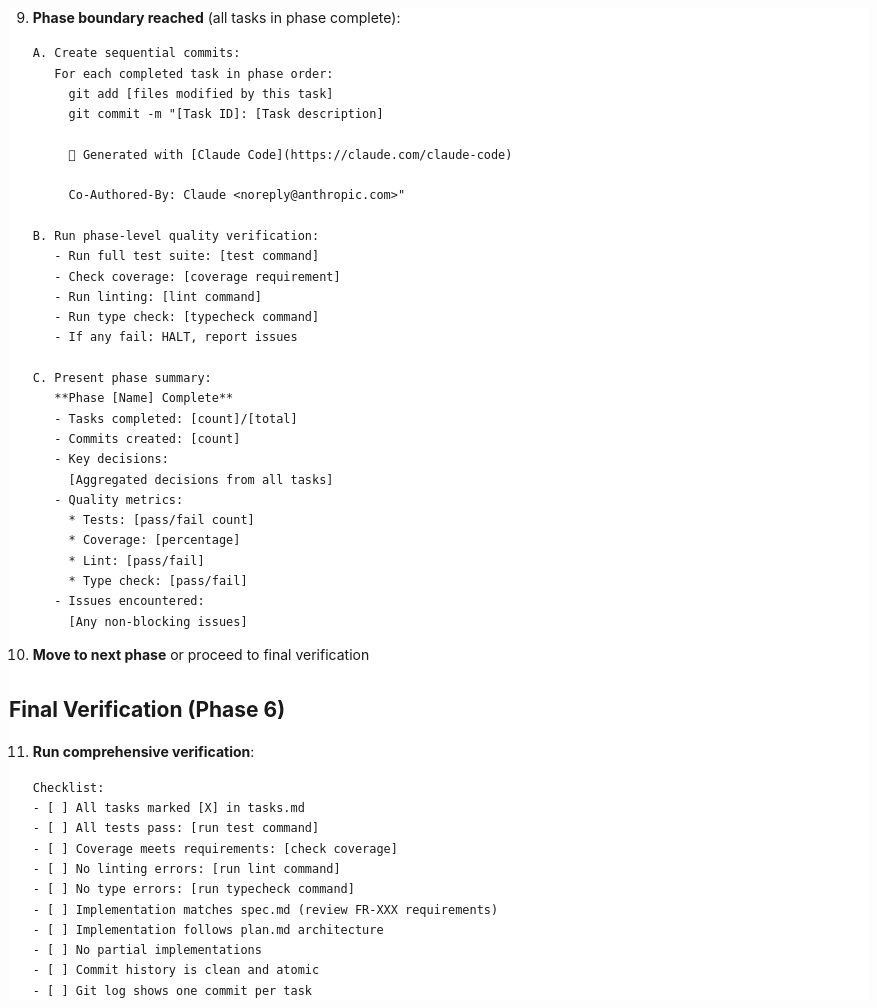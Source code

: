 
9. **Phase boundary reached** (all tasks in phase complete):
   ```
   A. Create sequential commits:
      For each completed task in phase order:
        git add [files modified by this task]
        git commit -m "[Task ID]: [Task description]

        🤖 Generated with [Claude Code](https://claude.com/claude-code)

        Co-Authored-By: Claude <noreply@anthropic.com>"

   B. Run phase-level quality verification:
      - Run full test suite: [test command]
      - Check coverage: [coverage requirement]
      - Run linting: [lint command]
      - Run type check: [typecheck command]
      - If any fail: HALT, report issues

   C. Present phase summary:
      **Phase [Name] Complete**
      - Tasks completed: [count]/[total]
      - Commits created: [count]
      - Key decisions:
        [Aggregated decisions from all tasks]
      - Quality metrics:
        * Tests: [pass/fail count]
        * Coverage: [percentage]
        * Lint: [pass/fail]
        * Type check: [pass/fail]
      - Issues encountered:
        [Any non-blocking issues]
   ```

10. **Move to next phase** or proceed to final verification

## Final Verification (Phase 6)

11. **Run comprehensive verification**:
    ```
    Checklist:
    - [ ] All tasks marked [X] in tasks.md
    - [ ] All tests pass: [run test command]
    - [ ] Coverage meets requirements: [check coverage]
    - [ ] No linting errors: [run lint command]
    - [ ] No type errors: [run typecheck command]
    - [ ] Implementation matches spec.md (review FR-XXX requirements)
    - [ ] Implementation follows plan.md architecture
    - [ ] No partial implementations
    - [ ] Commit history is clean and atomic
    - [ ] Git log shows one commit per task
    ```
